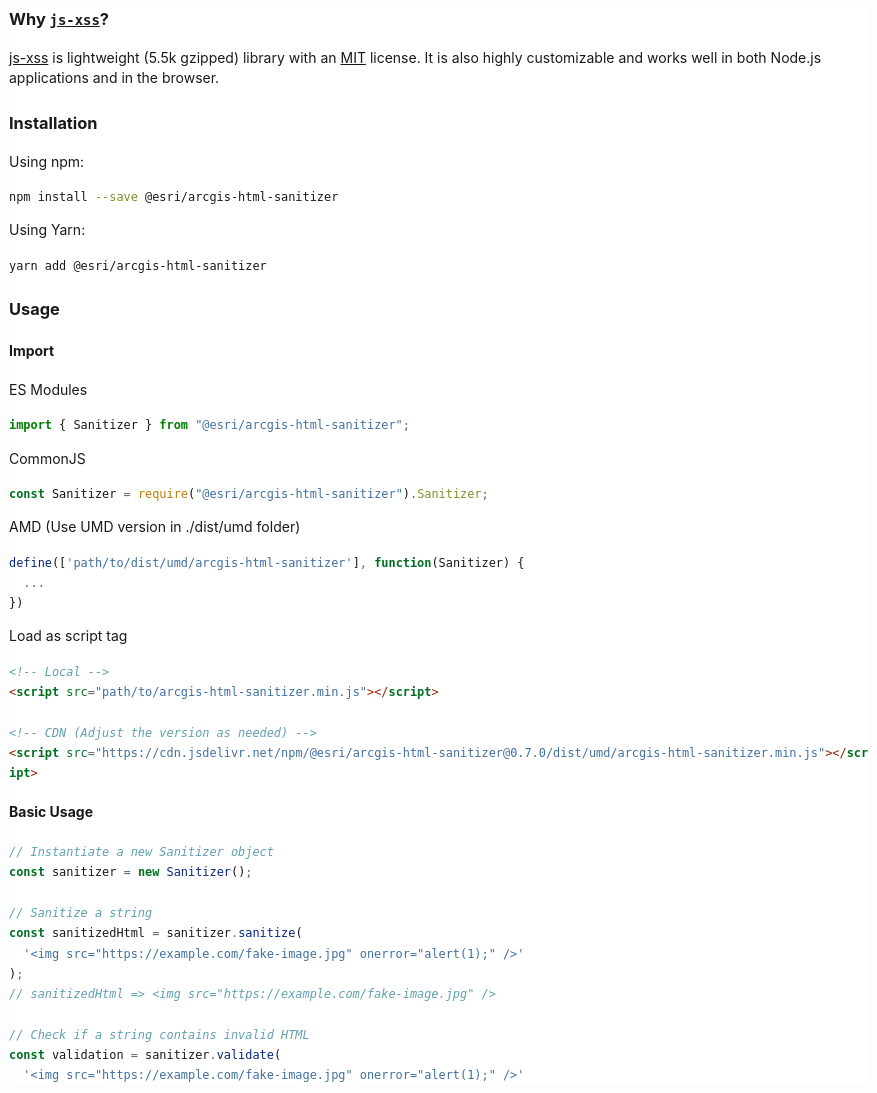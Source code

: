 ### Why [`js-xss`](https://github.com/leizongmin/js-xss)?

[js-xss](https://github.com/leizongmin/js-xss) is lightweight (5.5k gzipped)
library with an [MIT](https://github.com/leizongmin/js-xss#license) license. It is also highly customizable
and works well in both Node.js applications and in the browser.

### Installation

Using npm:

```sh
npm install --save @esri/arcgis-html-sanitizer
```

Using Yarn:

```sh
yarn add @esri/arcgis-html-sanitizer
```

### Usage

#### Import

ES Modules

```js
import { Sanitizer } from "@esri/arcgis-html-sanitizer";
```

CommonJS

```js
const Sanitizer = require("@esri/arcgis-html-sanitizer").Sanitizer;
```

AMD (Use UMD version in ./dist/umd folder)

```js
define(['path/to/dist/umd/arcgis-html-sanitizer'], function(Sanitizer) {
  ...
})
```

Load as script tag

```html
<!-- Local -->
<script src="path/to/arcgis-html-sanitizer.min.js"></script>

<!-- CDN (Adjust the version as needed) -->
<script src="https://cdn.jsdelivr.net/npm/@esri/arcgis-html-sanitizer@0.7.0/dist/umd/arcgis-html-sanitizer.min.js"></script>
```

#### Basic Usage

```js
// Instantiate a new Sanitizer object
const sanitizer = new Sanitizer();

// Sanitize a string
const sanitizedHtml = sanitizer.sanitize(
  '<img src="https://example.com/fake-image.jpg" onerror="alert(1);" />'
);
// sanitizedHtml => <img src="https://example.com/fake-image.jpg" />

// Check if a string contains invalid HTML
const validation = sanitizer.validate(
  '<img src="https://example.com/fake-image.jpg" onerror="alert(1);" />'
```